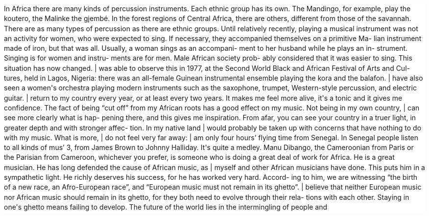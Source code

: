 In Africa there are many kinds of percussion 
instruments. Each ethnic group has its own. 
The Mandingo, for example, play the koutero, 
the Malinke the gjembé. In the forest regions 
of Central Africa, there are others, different 
from those of the savannah. There are as 
many types of percussion as there are ethnic 
groups. 
Until relatively recently, playing a musical 
instrument was not an activity for women, who 
were expected to sing. If necessary, they 
accompanied themselves on a primitive Ma- 
lian instrument made of iron, but that was all. 
Usually, a woman sings as an accompani- 
ment to her husband while he plays an in- 
strument. Singing is for women and instru- 
ments are for men. Male African society prob- 
ably considered that it was easier to sing. This 
situation has now changed. | was able to 
observe this in 1977, at the Second World 
Black and African Festival of Arts and Cul- 
tures, held in Lagos, Nigeria: there was an 
all-female Guinean instrumental ensemble 
playing the kora and the balafon. | have also 
seen a women's orchestra playing modern 
instruments such as the saxophone, trumpet, 
Western-style percussion, and electric guitar. 
| return to my country every year, or at least 
every two years. It makes me feel more alive, 
it's a tonic and it gives me confidence. The fact 
of being “cut off” from my African roots has a 
good effect on my music. Not being in my own 
country, | can see more clearly what is hap- 
pening there, and this gives me inspiration. 
From afar, you can see your country in a truer 
light, in greater depth and with stronger affec- 
tion. In my native land | would probably be 
taken up with concerns that have nothing to 
do with my music. What is more, | do not feel 
very far away: | am only four hours’ flying time 
from Senegal. 
In Senegal people listen to all kinds of 
mus’ 3, from James Brown to Johnny Halliday. 
It's quite a medley. Manu Dibango, the 
Cameroonian from Paris or the Parisian from 
Cameroon, whichever you prefer, is someone 
who is doing a great deal of work for Africa. He 
is a great musician. He has long defended the 
cause of African music, as | myself and other 
African musicians have done. This puts him in 
a sympathetic light. He richly deserves his 
success, for he has worked very hard. Accord- 
ing to him, we are witnessing “the birth of a 
new race, an Afro-European race”, and 
“European music must not remain in its 
ghetto”. 
| believe that neither European music nor 
African music should remain in its ghetto, for 
they both need to evolve through their rela- 
tions with each other. Staying in one's ghetto 
means failing to develop. The future of the 
world lies in the intermingling of people and 